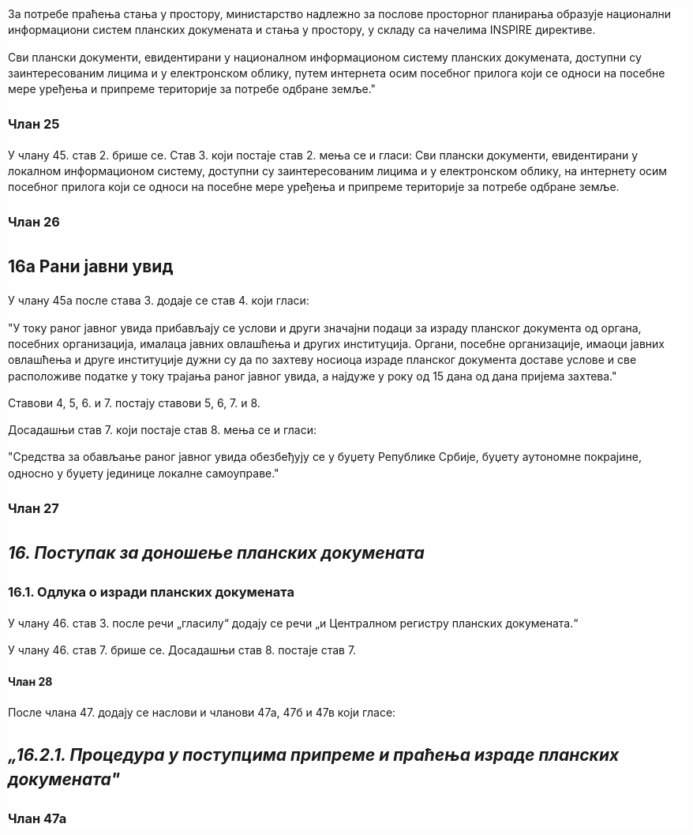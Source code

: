 За потребе праћења стања у простору, министарство надлежно за послове просторног планирања образује национални информациони систем планских докумената и стања у простору, у складу са начелима INSPIRE директиве.

Сви плански документи, евидентирани у националном информационом систему планских докумената, доступни су заинтересованим лицима и у електронском облику, путем интернета осим посебног прилога који се односи на посебне мере уређења и припреме територије за потребе одбране земље."

### Члан 25

У члану 45. став 2. брише се.
Став 3. који постаје став 2. мења се и гласи: Сви плански документи, евидентирани у локалном информационом систему, доступни су заинтересованим лицима и у електронском облику, на интернету осим посебног прилога који се односи на посебне мере уређења и припреме територије за потребе одбране земље.

### Члан 26

## 16а Рани јавни увид

У члану 45а после става 3. додаје се став 4. који гласи: 

"У току раног јавног увида прибављају се услови и други значајни подаци за израду планског документа од органа, посебних организација, ималаца јавних овлашћења и других институција. Органи, посебне организације, имаоци јавних овлашћења и друге институције дужни су да по захтеву носиоца израде планског документа доставе услове и све расположиве податке у току трајања раног јавног увида, а најдуже у року од 15 дана од дана пријема захтева."

Ставови 4, 5, 6. и 7. постају ставови 5, 6, 7. и 8.

Досадашњи став 7. који постаје став 8. мења се и гласи: 

"Средства за обављање раног јавног увида обезбеђују се у буџету Републике Србије, буџету аутономне покрајине, односно у буџету јединице локалне самоуправе."

### Члан 27 

## ***16. Поступак за доношење планских докумената***

### **16.1. Одлука о изради планских докумената**

У члану 46. став 3. после речи „гласилу“ додају се речи „и Централном регистру планских докумената.“

У члану 46. став 7. брише се. Досадашњи став 8. постаје став 7.

#### Члан 28

После члана 47. додају се наслови и члaнови 47а, 47б и 47в који гласе:

## ***„16.2.1. Процедура у поступцима припреме и праћења израде планских докумената"***

### Члан 47а
